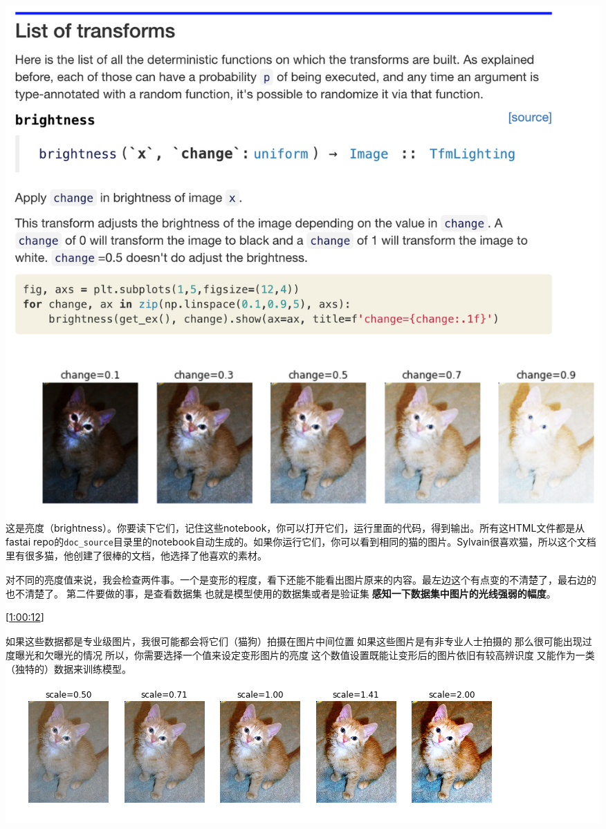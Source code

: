 ![](./lesson6/22.png)

这是亮度（brightness）。你要读下它们，记住这些notebook，你可以打开它们，运行里面的代码，得到输出。所有这HTML文件都是从fastai repo的`doc_source`目录里的notebook自动生成的。如果你运行它们，你可以看到相同的猫的图片。Sylvain很喜欢猫，所以这个文档里有很多猫，他创建了很棒的文档，他选择了他喜欢的素材。

对不同的亮度值来说，我会检查两件事。一个是变形的程度，看下还能不能看出图片原来的内容。最左边这个有点变的不清楚了，最右边的也不清楚了。 第二件要做的事，是查看数据集 也就是模型使用的数据集或者是验证集 **感知一下数据集中图片的光线强弱的幅度**。

[[1:00:12](https://youtu.be/U7c-nYXrKD4?t=3612)]

如果这些数据都是专业级图片，我很可能都会将它们（猫狗）拍摄在图片中间位置 如果这些图片是有非专业人士拍摄的 那么很可能出现过度曝光和欠曝光的情况 所以，你需要选择一个值来设定变形图片的亮度 这个数值设置既能让变形后的图片依旧有较高辨识度 又能作为一类（独特的）数据来训练模型。

![](./lesson6/23.png)
